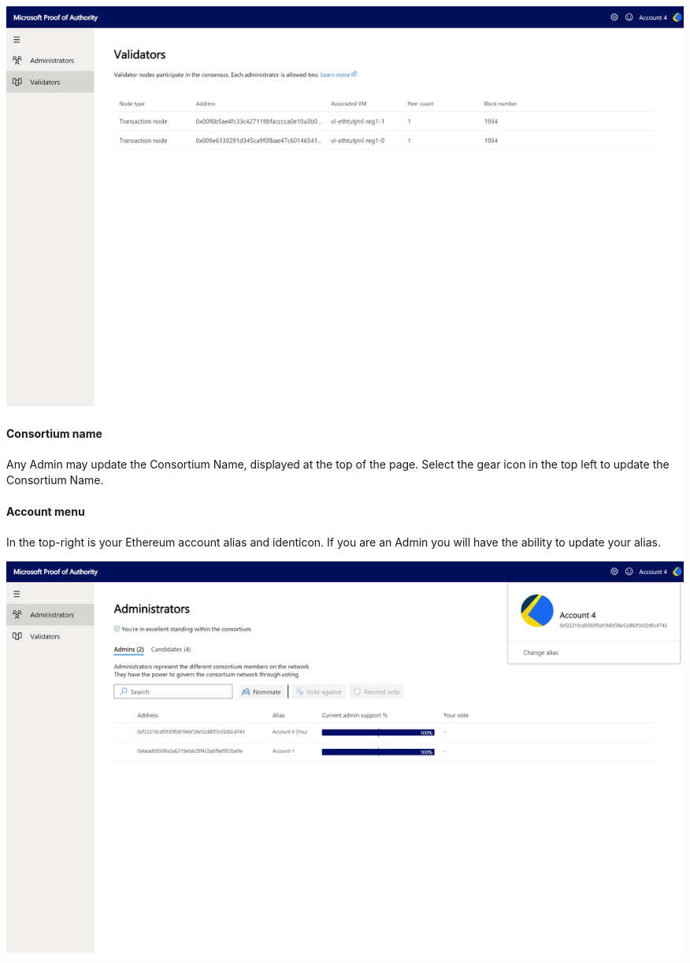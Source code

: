![Validators](./media/ethereum-poa-deployment/governance-dapp-validators.png)

#### Consortium name
Any Admin may update the Consortium Name, displayed at the top of the page.  Select the gear icon in the top left to update the Consortium Name.

#### Account menu
In the top-right is your Ethereum account alias and identicon.  If you are an Admin you will have the ability to update your alias.

![Account](./media/ethereum-poa-deployment/governance-dapp-account.png)

